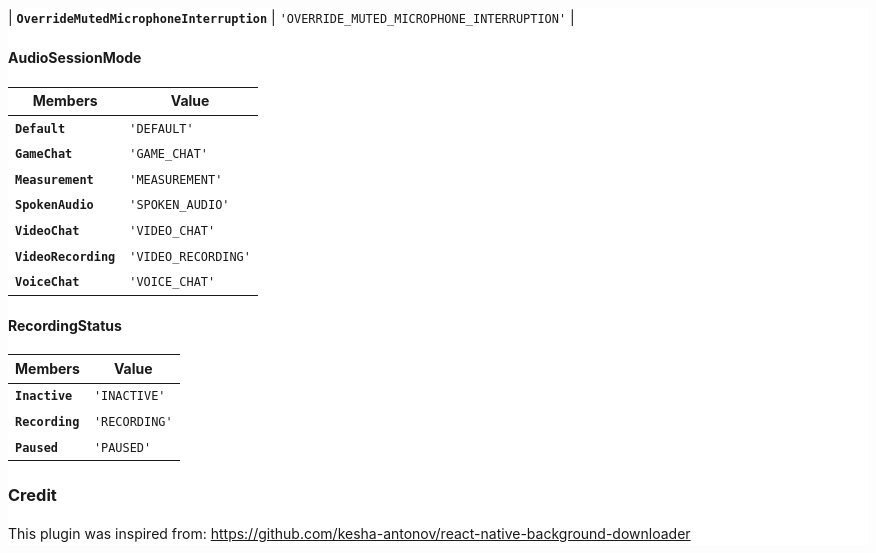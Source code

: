 | **`OverrideMutedMicrophoneInterruption`**  | <code>'OVERRIDE_MUTED_MICROPHONE_INTERRUPTION'</code>     |


#### AudioSessionMode

| Members              | Value                          |
| -------------------- | ------------------------------ |
| **`Default`**        | <code>'DEFAULT'</code>         |
| **`GameChat`**       | <code>'GAME_CHAT'</code>       |
| **`Measurement`**    | <code>'MEASUREMENT'</code>     |
| **`SpokenAudio`**    | <code>'SPOKEN_AUDIO'</code>    |
| **`VideoChat`**      | <code>'VIDEO_CHAT'</code>      |
| **`VideoRecording`** | <code>'VIDEO_RECORDING'</code> |
| **`VoiceChat`**      | <code>'VOICE_CHAT'</code>      |


#### RecordingStatus

| Members         | Value                    |
| --------------- | ------------------------ |
| **`Inactive`**  | <code>'INACTIVE'</code>  |
| **`Recording`** | <code>'RECORDING'</code> |
| **`Paused`**    | <code>'PAUSED'</code>    |

</docgen-api>

### Credit

This plugin was inspired from: https://github.com/kesha-antonov/react-native-background-downloader
